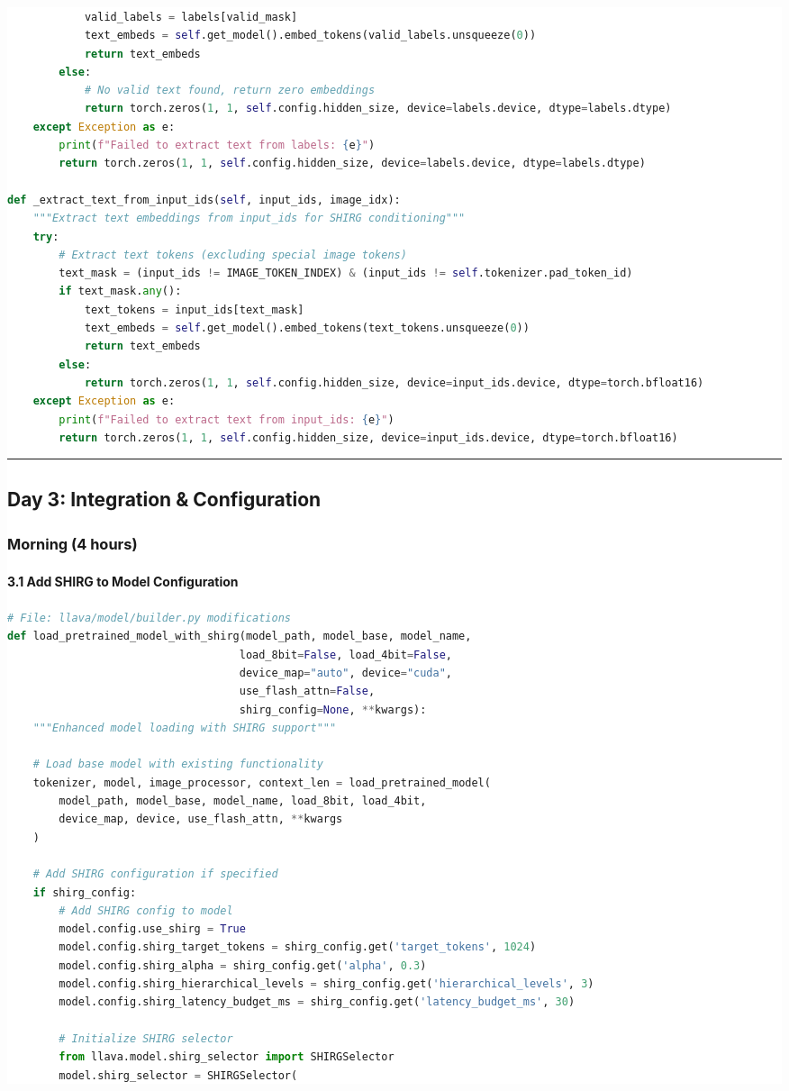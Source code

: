 ```python
            valid_labels = labels[valid_mask]
            text_embeds = self.get_model().embed_tokens(valid_labels.unsqueeze(0))
            return text_embeds
        else:
            # No valid text found, return zero embeddings
            return torch.zeros(1, 1, self.config.hidden_size, device=labels.device, dtype=labels.dtype)
    except Exception as e:
        print(f"Failed to extract text from labels: {e}")
        return torch.zeros(1, 1, self.config.hidden_size, device=labels.device, dtype=labels.dtype)

def _extract_text_from_input_ids(self, input_ids, image_idx):
    """Extract text embeddings from input_ids for SHIRG conditioning"""
    try:
        # Extract text tokens (excluding special image tokens)
        text_mask = (input_ids != IMAGE_TOKEN_INDEX) & (input_ids != self.tokenizer.pad_token_id)
        if text_mask.any():
            text_tokens = input_ids[text_mask]
            text_embeds = self.get_model().embed_tokens(text_tokens.unsqueeze(0))
            return text_embeds
        else:
            return torch.zeros(1, 1, self.config.hidden_size, device=input_ids.device, dtype=torch.bfloat16)
    except Exception as e:
        print(f"Failed to extract text from input_ids: {e}")
        return torch.zeros(1, 1, self.config.hidden_size, device=input_ids.device, dtype=torch.bfloat16)
```

---

## **Day 3: Integration & Configuration**

### **Morning (4 hours)**
#### 3.1 Add SHIRG to Model Configuration
```python
# File: llava/model/builder.py modifications
def load_pretrained_model_with_shirg(model_path, model_base, model_name, 
                                    load_8bit=False, load_4bit=False, 
                                    device_map="auto", device="cuda", 
                                    use_flash_attn=False, 
                                    shirg_config=None, **kwargs):
    """Enhanced model loading with SHIRG support"""
    
    # Load base model with existing functionality
    tokenizer, model, image_processor, context_len = load_pretrained_model(
        model_path, model_base, model_name, load_8bit, load_4bit,
        device_map, device, use_flash_attn, **kwargs
    )
    
    # Add SHIRG configuration if specified
    if shirg_config:
        # Add SHIRG config to model
        model.config.use_shirg = True
        model.config.shirg_target_tokens = shirg_config.get('target_tokens', 1024)
        model.config.shirg_alpha = shirg_config.get('alpha', 0.3)
        model.config.shirg_hierarchical_levels = shirg_config.get('hierarchical_levels', 3)
        model.config.shirg_latency_budget_ms = shirg_config.get('latency_budget_ms', 30)
        
        # Initialize SHIRG selector
        from llava.model.shirg_selector import SHIRGSelector
        model.shirg_selector = SHIRGSelector(
```